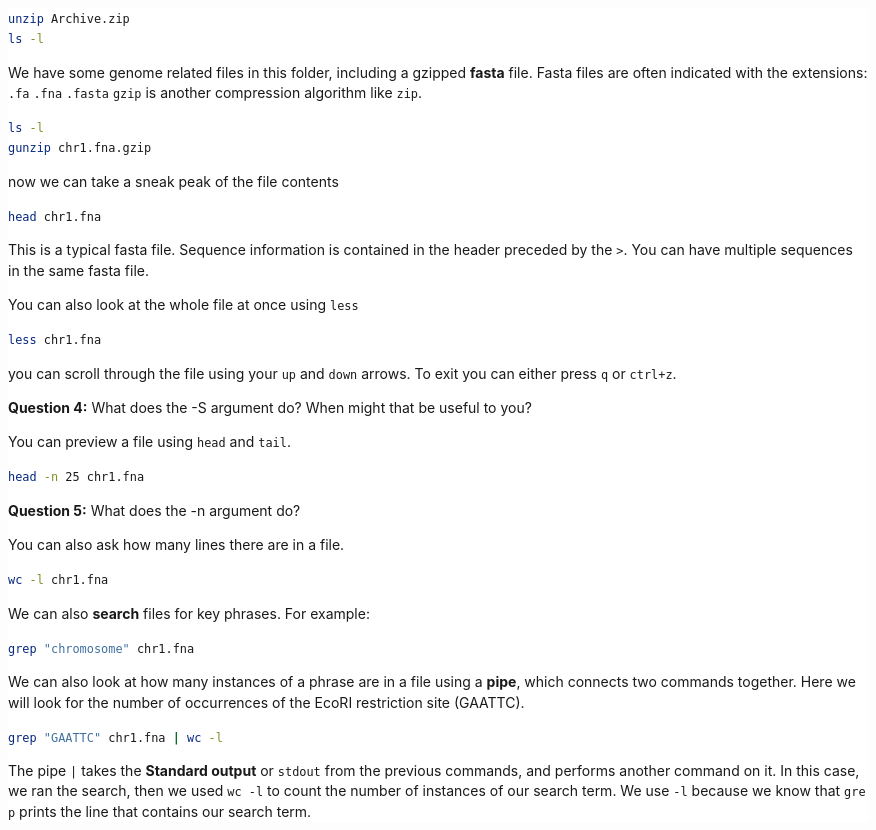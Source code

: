 ```bash
unzip Archive.zip
ls -l
```

We have some genome related files in this folder, including a gzipped **fasta** file. Fasta files are often indicated with the extensions: ```.fa``` ```.fna``` ```.fasta```
```gzip``` is another compression algorithm like `zip`.  

```bash
ls -l
gunzip chr1.fna.gzip
```

now we can take a sneak peak of the file contents

```bash
head chr1.fna
````

This is a typical fasta file. Sequence information is contained in the header preceded by the `>`. You can have multiple sequences in the same fasta file.

You can also look at the whole file at once using ```less```

```bash
less chr1.fna
```

you can scroll through the file using your `up` and `down` arrows. To exit you can either press `q` or `ctrl+z`. 

**Question 4:** What does the -S argument do? When might that be useful to you?

You can preview a file using `head` and `tail`.

```bash
head -n 25 chr1.fna
```

**Question 5:** What does the -n argument do?

You can also ask how many lines there are in a file.

```bash
wc -l chr1.fna
```

We can also **search** files for key phrases. For example: 
```bash
grep "chromosome" chr1.fna
```
We can also look at how many instances of a phrase are in a file using a **pipe**, which connects two commands together. Here we will look for the number of occurrences of the EcoRI restriction site (GAATTC).

```bash
grep "GAATTC" chr1.fna | wc -l
```

The pipe `|` takes the **Standard output** or `stdout` from the previous commands, and performs another command on it. In this case, we ran the search, then we used `wc -l` to count the number of instances of our search term.
We use `-l` because we know that `grep` prints the line that contains our search term. 
